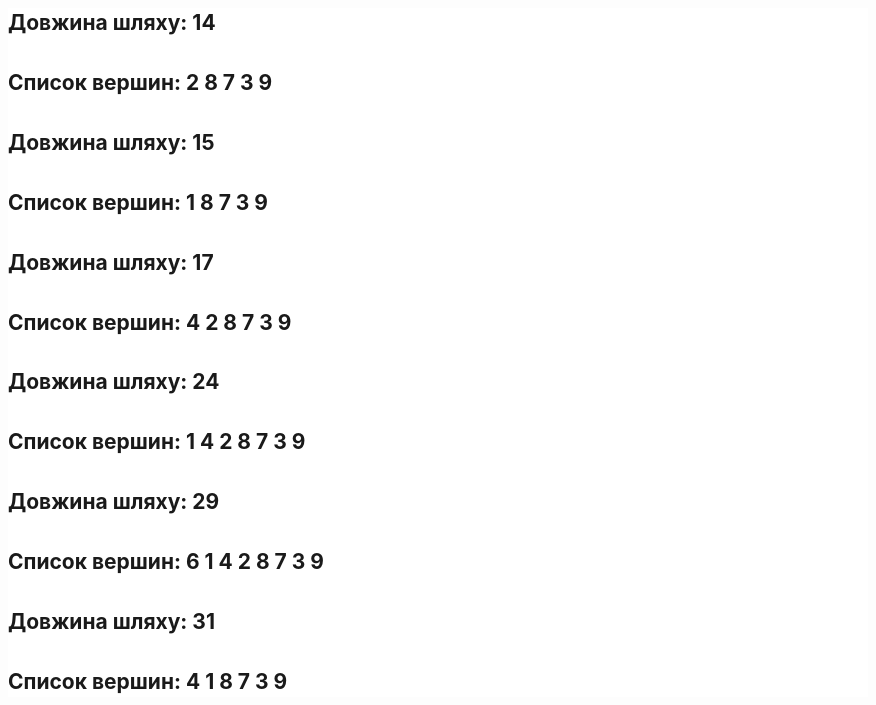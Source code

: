 Довжина шляху:  14 
---------------
Список вершин: 
 2 
 8 
 7 
 3 
 9 
----------
Довжина шляху:  15 
---------------
Список вершин: 
 1 
 8 
 7 
 3 
 9 
----------
Довжина шляху:  17 
---------------
Список вершин: 
 4 
 2 
 8 
 7 
 3 
 9 
----------
Довжина шляху:  24 
---------------
Список вершин: 
 1 
 4 
 2 
 8 
 7 
 3 
 9 
----------
Довжина шляху:  29 
---------------
Список вершин: 
 6 
 1 
 4 
 2 
 8 
 7 
 3 
 9 
----------
Довжина шляху:  31 
---------------
Список вершин: 
 4 
 1 
 8 
 7 
 3 
 9 
----------